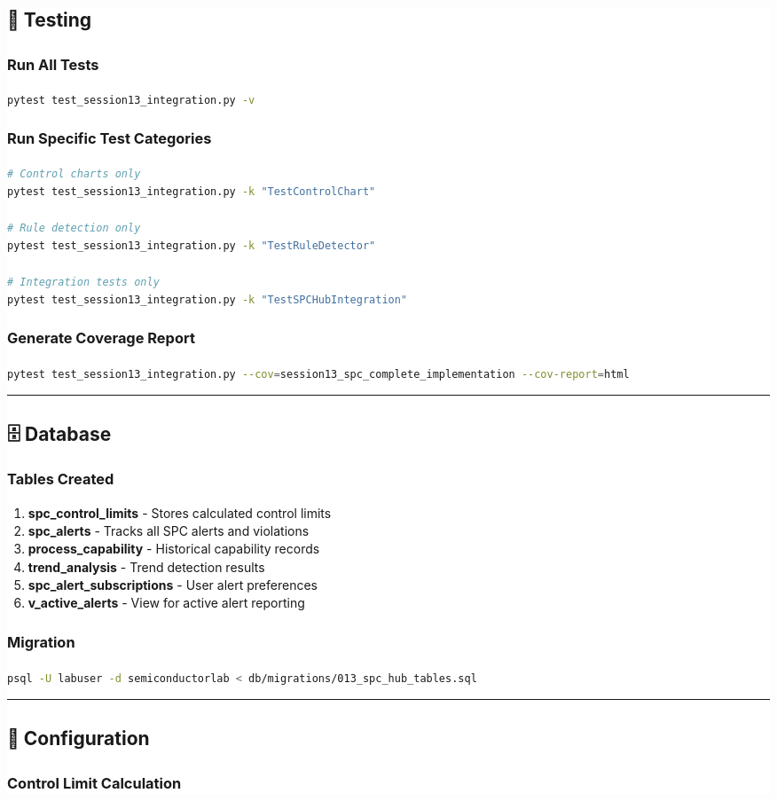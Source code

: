 
## 🧪 Testing

### Run All Tests

```bash
pytest test_session13_integration.py -v
```

### Run Specific Test Categories

```bash
# Control charts only
pytest test_session13_integration.py -k "TestControlChart"

# Rule detection only
pytest test_session13_integration.py -k "TestRuleDetector"

# Integration tests only
pytest test_session13_integration.py -k "TestSPCHubIntegration"
```

### Generate Coverage Report

```bash
pytest test_session13_integration.py --cov=session13_spc_complete_implementation --cov-report=html
```

---

## 🗄️ Database

### Tables Created

1. **spc_control_limits** - Stores calculated control limits
2. **spc_alerts** - Tracks all SPC alerts and violations
3. **process_capability** - Historical capability records
4. **trend_analysis** - Trend detection results
5. **spc_alert_subscriptions** - User alert preferences
6. **v_active_alerts** - View for active alert reporting

### Migration

```bash
psql -U labuser -d semiconductorlab < db/migrations/013_spc_hub_tables.sql
```

---

## 🔧 Configuration

### Control Limit Calculation
